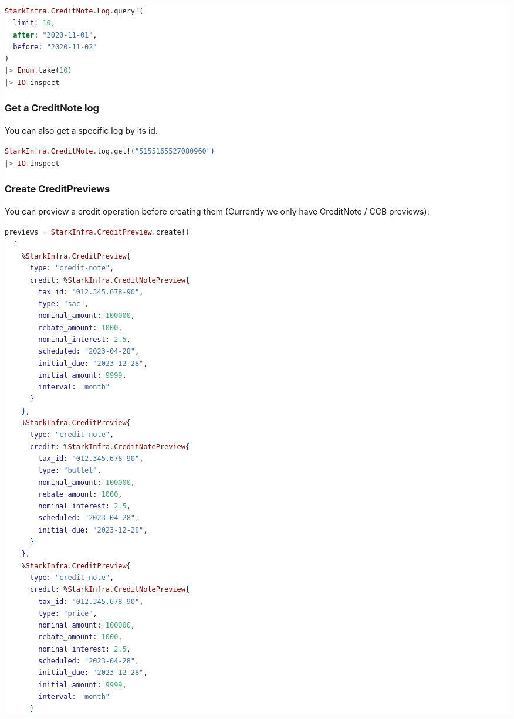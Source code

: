 ```elixir
StarkInfra.CreditNote.Log.query!(
  limit: 10,
  after: "2020-11-01",
  before: "2020-11-02"
)
|> Enum.take(10)
|> IO.inspect
```

### Get a CreditNote log

You can also get a specific log by its id.

```elixir
StarkInfra.CreditNote.log.get!("5155165527080960") 
|> IO.inspect
```

### Create CreditPreviews

You can preview a credit operation before creating them (Currently we only have CreditNote / CCB previews):

```elixir
previews = StarkInfra.CreditPreview.create!(
  [
    %StarkInfra.CreditPreview{
      type: "credit-note",
      credit: %StarkInfra.CreditNotePreview{
        tax_id: "012.345.678-90",
        type: "sac",
        nominal_amount: 100000,
        rebate_amount: 1000,
        nominal_interest: 2.5,
        scheduled: "2023-04-28",
        initial_due: "2023-12-28",
        initial_amount: 9999,
        interval: "month"
      }
    },
    %StarkInfra.CreditPreview{
      type: "credit-note",
      credit: %StarkInfra.CreditNotePreview{
        tax_id: "012.345.678-90",
        type: "bullet",
        nominal_amount: 100000,
        rebate_amount: 1000,
        nominal_interest: 2.5,
        scheduled: "2023-04-28",
        initial_due: "2023-12-28",
      }
    },
    %StarkInfra.CreditPreview{
      type: "credit-note",
      credit: %StarkInfra.CreditNotePreview{
        tax_id: "012.345.678-90",
        type: "price",
        nominal_amount: 100000,
        rebate_amount: 1000,
        nominal_interest: 2.5,
        scheduled: "2023-04-28",
        initial_due: "2023-12-28",
        initial_amount: 9999,
        interval: "month"
      }
```